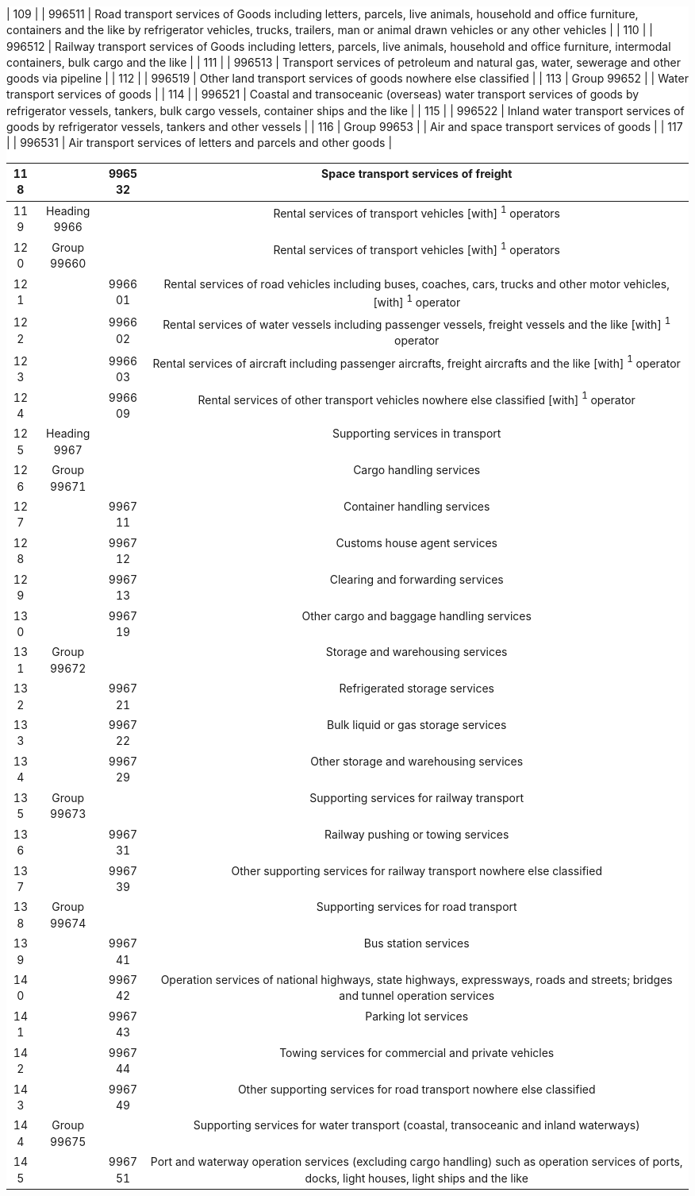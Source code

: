 | 109 |  | 996511 | Road transport services of Goods including letters, parcels, live animals, household and office furniture, containers and the like by refrigerator vehicles, trucks, trailers, man or animal drawn vehicles or any other vehicles |
| 110 |  | 996512 | Railway transport services of Goods including letters, parcels, live animals, household and office furniture, intermodal containers, bulk cargo and the like |
| 111 |  | 996513 | Transport services of petroleum and natural gas, water, sewerage and other goods via pipeline |
| 112 |  | 996519 | Other land transport services of goods nowhere else classified |
| 113 | Group 99652 |  | Water transport services of goods |
| 114 |  | 996521 | Coastal and transoceanic (overseas) water transport services of goods by refrigerator vessels, tankers, bulk cargo vessels, container ships and the like |
| 115 |  | 996522 | Inland water transport services of goods by refrigerator vessels, tankers and other vessels |
| 116 | Group 99653 |  | Air and space transport services of goods |
| 117 |  | 996531 | Air transport services of letters and parcels and other goods |

| 118 |  | 996532 | Space transport services of freight |
| :--: | :--: | :--: | :--: |
| 119 | Heading 9966 |  | Rental services of transport vehicles [with] ${ }^{1}$ operators |
| 120 | Group 99660 |  | Rental services of transport vehicles [with] ${ }^{1}$ operators |
| 121 |  | 996601 | Rental services of road vehicles including buses, coaches, cars, trucks and other motor vehicles, [with] ${ }^{1}$ operator |
| 122 |  | 996602 | Rental services of water vessels including passenger vessels, freight vessels and the like [with] ${ }^{1}$ operator |
| 123 |  | 996603 | Rental services of aircraft including passenger aircrafts, freight aircrafts and the like [with] ${ }^{1}$ operator |
| 124 |  | 996609 | Rental services of other transport vehicles nowhere else classified [with] ${ }^{1}$ operator |
| 125 | Heading 9967 |  | Supporting services in transport |
| 126 | Group 99671 |  | Cargo handling services |
| 127 |  | 996711 | Container handling services |
| 128 |  | 996712 | Customs house agent services |
| 129 |  | 996713 | Clearing and forwarding services |
| 130 |  | 996719 | Other cargo and baggage handling services |
| 131 | Group 99672 |  | Storage and warehousing services |
| 132 |  | 996721 | Refrigerated storage services |
| 133 |  | 996722 | Bulk liquid or gas storage services |
| 134 |  | 996729 | Other storage and warehousing services |
| 135 | Group 99673 |  | Supporting services for railway transport |
| 136 |  | 996731 | Railway pushing or towing services |
| 137 |  | 996739 | Other supporting services for railway transport nowhere else classified |
| 138 | Group 99674 |  | Supporting services for road transport |
| 139 |  | 996741 | Bus station services |
| 140 |  | 996742 | Operation services of national highways, state highways, expressways, roads and streets; bridges and tunnel operation services |
| 141 |  | 996743 | Parking lot services |
| 142 |  | 996744 | Towing services for commercial and private vehicles |
| 143 |  | 996749 | Other supporting services for road transport nowhere else classified |
| 144 | Group 99675 |  | Supporting services for water transport (coastal, transoceanic and inland waterways) |
| 145 |  | 996751 | Port and waterway operation services (excluding cargo handling) such as operation services of ports, docks, light houses, light ships and the like |

[^0]:    ${ }^{1}$ Substituted vide notification No. 20/2019-Central Tax (Rate) dt. 30.09.2019. The following was substituted: "with or without"
[^0]:    ${ }^{2}$ Substituted vide notification No. 20/2019-Central Tax (Rate) dt. 30.09.2019. The following was substituted: "with or without"